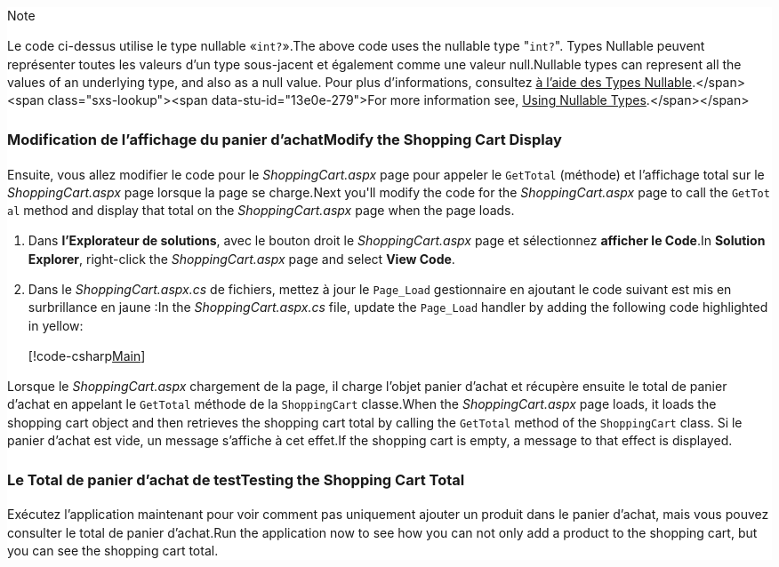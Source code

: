 > [!NOTE] 
> 
> <span data-ttu-id="13e0e-277">Le code ci-dessus utilise le type nullable «`int?`».</span><span class="sxs-lookup"><span data-stu-id="13e0e-277">The above code uses the nullable type "`int?`".</span></span> <span data-ttu-id="13e0e-278">Types Nullable peuvent représenter toutes les valeurs d’un type sous-jacent et également comme une valeur null.</span><span class="sxs-lookup"><span data-stu-id="13e0e-278">Nullable types can represent all the values of an underlying type, and also as a null value.</span></span> <span data-ttu-id="13e0e-279">Pour plus d’informations, consultez [à l’aide des Types Nullable](https://msdn.microsoft.com/library/2cf62fcy(v=vs.110).aspx).</span><span class="sxs-lookup"><span data-stu-id="13e0e-279">For more information see, [Using Nullable Types](https://msdn.microsoft.com/library/2cf62fcy(v=vs.110).aspx).</span></span>


### <a name="modify-the-shopping-cart-display"></a><span data-ttu-id="13e0e-280">Modification de l’affichage du panier d’achat</span><span class="sxs-lookup"><span data-stu-id="13e0e-280">Modify the Shopping Cart Display</span></span>

<span data-ttu-id="13e0e-281">Ensuite, vous allez modifier le code pour le *ShoppingCart.aspx* page pour appeler le `GetTotal` (méthode) et l’affichage total sur le *ShoppingCart.aspx* page lorsque la page se charge.</span><span class="sxs-lookup"><span data-stu-id="13e0e-281">Next you'll modify the code for the *ShoppingCart.aspx* page to call the `GetTotal` method and display that total on the *ShoppingCart.aspx* page when the page loads.</span></span>

1. <span data-ttu-id="13e0e-282">Dans **l’Explorateur de solutions**, avec le bouton droit le *ShoppingCart.aspx* page et sélectionnez **afficher le Code**.</span><span class="sxs-lookup"><span data-stu-id="13e0e-282">In **Solution Explorer**, right-click the *ShoppingCart.aspx* page and select **View Code**.</span></span>
2. <span data-ttu-id="13e0e-283">Dans le *ShoppingCart.aspx.cs* de fichiers, mettez à jour le `Page_Load` gestionnaire en ajoutant le code suivant est mis en surbrillance en jaune :</span><span class="sxs-lookup"><span data-stu-id="13e0e-283">In the *ShoppingCart.aspx.cs* file, update the `Page_Load` handler by adding the following code highlighted in yellow:</span></span>   

    [!code-csharp[Main](shopping-cart/samples/sample9.cs?highlight=16-31)]

<span data-ttu-id="13e0e-284">Lorsque le *ShoppingCart.aspx* chargement de la page, il charge l’objet panier d’achat et récupère ensuite le total de panier d’achat en appelant le `GetTotal` méthode de la `ShoppingCart` classe.</span><span class="sxs-lookup"><span data-stu-id="13e0e-284">When the *ShoppingCart.aspx* page loads, it loads the shopping cart object and then retrieves the shopping cart total by calling the `GetTotal` method of the `ShoppingCart` class.</span></span> <span data-ttu-id="13e0e-285">Si le panier d’achat est vide, un message s’affiche à cet effet.</span><span class="sxs-lookup"><span data-stu-id="13e0e-285">If the shopping cart is empty, a message to that effect is displayed.</span></span>

### <a name="testing-the-shopping-cart-total"></a><span data-ttu-id="13e0e-286">Le Total de panier d’achat de test</span><span class="sxs-lookup"><span data-stu-id="13e0e-286">Testing the Shopping Cart Total</span></span>

<span data-ttu-id="13e0e-287">Exécutez l’application maintenant pour voir comment pas uniquement ajouter un produit dans le panier d’achat, mais vous pouvez consulter le total de panier d’achat.</span><span class="sxs-lookup"><span data-stu-id="13e0e-287">Run the application now to see how you can not only add a product to the shopping cart, but you can see the shopping cart total.</span></span>

